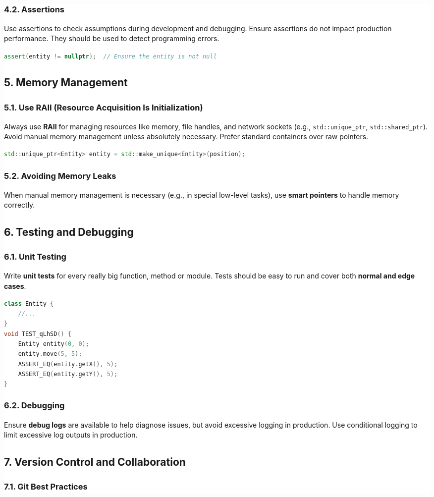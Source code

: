 ### 4.2. Assertions

Use assertions to check assumptions during development and debugging.
Ensure assertions do not impact production performance. They should be used to detect programming errors.

```C++
assert(entity != nullptr);  // Ensure the entity is not null
```

## 5. Memory Management
### 5.1. Use RAII (Resource Acquisition Is Initialization)

Always use **RAII** for managing resources like memory, file handles, and network sockets (e.g., ```std::unique_ptr```, ```std::shared_ptr```).
Avoid manual memory management unless absolutely necessary. Prefer standard containers over raw pointers.

```C++
std::unique_ptr<Entity> entity = std::make_unique<Entity>(position);
```

### 5.2. Avoiding Memory Leaks

When manual memory management is necessary (e.g., in special low-level tasks), use **smart pointers** to handle memory correctly.

## 6. Testing and Debugging
### 6.1. Unit Testing

Write **unit tests** for every really big function, method or module.
Tests should be easy to run and cover both **normal and edge cases**.

```C++
class Entity {
    //...
}
void TEST_qLhSD() {
    Entity entity(0, 0);
    entity.move(5, 5);
    ASSERT_EQ(entity.getX(), 5);
    ASSERT_EQ(entity.getY(), 5);
}
```

### 6.2. Debugging

Ensure **debug logs** are available to help diagnose issues, but avoid excessive logging in production.
Use conditional logging to limit excessive log outputs in production.

## 7. Version Control and Collaboration
### 7.1. Git Best Practices
